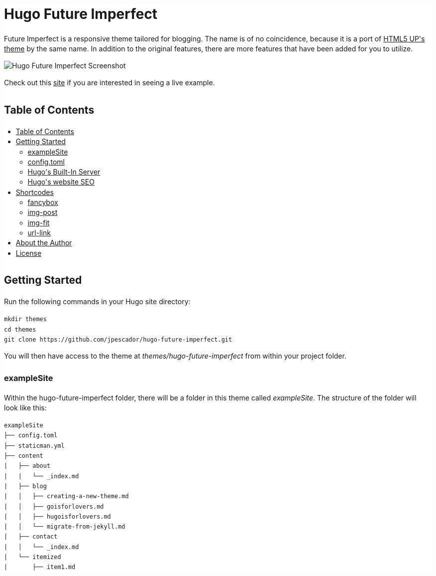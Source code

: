 # Hugo Future Imperfect

Future Imperfect is a responsive theme tailored for blogging. The name is of no
coincidence, because it is a port of [HTML5 UP's theme](http://html5up.net/future-imperfect)
by the same name. In addition to the original features, there are more features
that have been added for you to utilize.

![Hugo Future Imperfect Screenshot](https://raw.githubusercontent.com/jpescador/hugo-future-imperfect/master/images/screenshot.png)

Check out this [site](https://themes.gohugo.io/theme/future-imperfect/) if you are
interested in seeing a live example.

## Table of Contents



- [Table of Contents](#table-of-contents)
- [Getting Started](#getting-started)
	- [exampleSite](#examplesite)
	- [config.toml](#configtoml)
	- [Hugo's Built-In Server](#hugos-built-in-server)
    - [Hugo's website SEO](#hugos-website-seo)
- [Shortcodes](#shortcodes)
	- [fancybox](#fancybox)
	- [img-post](#img-post)
	- [img-fit](#img-fit)
	- [url-link](#url-link)
- [About the Author](#about-the-author)
- [License](#license)



## Getting Started

Run the following commands in your Hugo site directory:

```
mkdir themes
cd themes
git clone https://github.com/jpescador/hugo-future-imperfect.git
```

You will then have access to the theme at _themes/hugo-future-imperfect_ from within
your project folder.

### exampleSite

Within the hugo-future-imperfect folder, there will be a folder in this theme called
_exampleSite_. The structure of the folder will look like this:

```
exampleSite
├── config.toml
├── staticman.yml
├── content
|   ├── about
|   |   └── _index.md
|   ├── blog
|   │   ├── creating-a-new-theme.md
|   │   ├── goisforlovers.md
|   │   ├── hugoisforlovers.md
|   │   └── migrate-from-jekyll.md
|   ├── contact
|   │   └── _index.md
|   └── itemized
|       ├── item1.md
```